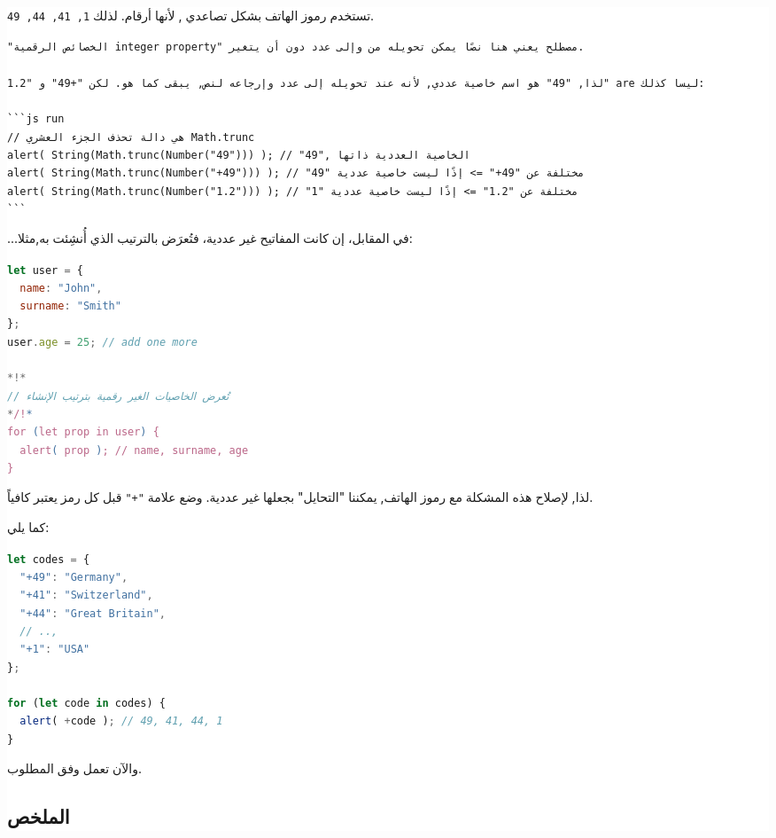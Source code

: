 تستخدم رموز الهاتف بشكل تصاعدي , لأنها أرقام. لذلك `1, 41, 44, 49`.

````smart header="خصائص عددية؟ ما هذا؟"
"الخصائص الرقمية integer property" مصطلح يعني هنا نصًا يمكن تحويله من وإلى عدد دون أن يتغير.

لذا, "49" هو اسم خاصية عددي, لأنه عند تحويله إلى عدد وإرجاعه لنص, يبقى كما هو. لكن "+49" و "1.2" are ليسا كذلك:

```js run
// هي دالة تحذف الجزء العشري Math.trunc
alert( String(Math.trunc(Number("49"))) ); // "49", الخاصية العددية ذاتها
alert( String(Math.trunc(Number("+49"))) ); // "49" مختلفة عن "49+" => إذًا ليست خاصية عددية
alert( String(Math.trunc(Number("1.2"))) ); // "1" مختلفة عن "1.2" => إذًا ليست خاصية عددية
```
````

...في المقابل، إن كانت المفاتيح غير عددية، فتُعرَض بالترتيب الذي أُنشِئت به,مثلا:

```js run
let user = {
  name: "John",
  surname: "Smith"
};
user.age = 25; // add one more

*!*
// تُعرض الخاصيات الغير رقمية بترتيب الإنشاء
*/!*
for (let prop in user) {
  alert( prop ); // name, surname, age
}
```

لذا, لإصلاح هذه المشكلة مع رموز الهاتف, يمكننا "التحايل" بجعلها غير عددية. وضع علامة `"+"` قبل كل رمز يعتبر كافياً.

كما يلي:

```js run
let codes = {
  "+49": "Germany",
  "+41": "Switzerland",
  "+44": "Great Britain",
  // ..,
  "+1": "USA"
};

for (let code in codes) {
  alert( +code ); // 49, 41, 44, 1
}
```

والآن تعمل وفق المطلوب.

## الملخص
